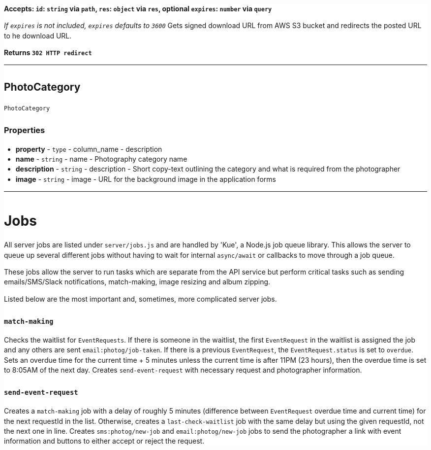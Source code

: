 **Accepts: `id`: `string` via `path`, `res`: `object` via `res`, optional `expires`: `number` via `query`**

*If `expires` is not included, `expires` defaults to `3600`*
Gets signed download URL from AWS S3 bucket and redirects the posted URL to he download URL.

**Returns `302 HTTP redirect`**

---

## PhotoCategory

`PhotoCategory`

### Properties

- **property** - `type` - column_name - description
- **name** - `string` - name - Photography category name
- **description** - `string` - description - Short copy-text outlining the category and what is required from the photographer
- **image** - `string` - image - URL for the background image in the application forms

---

# Jobs

All server jobs are listed under `server/jobs.js` and are handled by 'Kue', a Node.js job queue library. This allows the server to queue up several different jobs without having to wait for internal `async/await` or callbacks to move through a job queue.

These jobs allow the server to run tasks which are separate from the API service but perform critical tasks such as sending emails/SMS/Slack notifications, match-making, image resizing and album zipping.

Listed below are the most important and, sometimes, more complicated server jobs.

### `match-making`

Checks the waitlist for `EventRequests`. If there is someone in the waitlist,  the first `EventRequest` in the waitlist is assigned the job and any others are sent `email:photog/job-taken`.
If there is a previous `EventRequest`, the  `EventRequest.status` is set to `overdue`.
Sets an overdue time for the current time + 5 minutes unless the current time is after 11PM (23 hours), then the overdue time is set to 8:05AM of the next day.
Creates `send-event-request` with necessary request and photographer information.

### `send-event-request`

Creates a `match-making` job with a delay of roughly 5 minutes (difference between `EventRequest` overdue time and current time) for the next requestId in the list. Otherwise, creates a `last-check-waitlist` job with the same delay but using the given requestId, not the next one in line.
Creates `sms:photog/new-job` and `email:photog/new-job` jobs to send the photographer a link with event information and buttons to either accept or reject the request.
